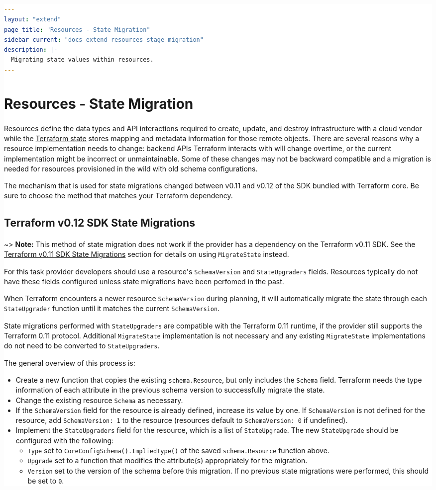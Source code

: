 ```yaml
---
layout: "extend"
page_title: "Resources - State Migration"
sidebar_current: "docs-extend-resources-stage-migration"
description: |-
  Migrating state values within resources.
---
```


# Resources - State Migration

Resources define the data types and API interactions required to create, update, and destroy infrastructure with a cloud vendor while the [Terraform state](/docs/language/state/index.html) stores mapping and metadata information for those remote objects. There are several reasons why a resource implementation needs to change: backend APIs Terraform interacts with will change overtime, or the current implementation might be incorrect or unmaintainable. Some of these changes may not be backward compatible and a migration is needed for resources provisioned in the wild with old schema configurations.

The mechanism that is used for state migrations changed between v0.11 and v0.12 of the SDK bundled with Terraform core. Be sure to choose the method that matches your Terraform dependency.

## Terraform v0.12 SDK State Migrations

~> **Note:** This method of state migration does not work if the provider has a dependency on the Terraform v0.11 SDK. See the [Terraform v0.11 SDK State Migrations](#terraform-v0-11-sdk-state-migrations) section for details on using `MigrateState` instead.

For this task provider developers should use a resource's `SchemaVersion` and `StateUpgraders` fields. Resources typically do not have these fields configured unless state migrations have been perfomed in the past.

When Terraform encounters a newer resource `SchemaVersion` during planning, it will automatically migrate the state through each `StateUpgrader` function until it matches the current `SchemaVersion`.

State migrations performed with `StateUpgraders` are compatible with the Terraform 0.11 runtime, if the provider still supports the Terraform 0.11 protocol. Additional `MigrateState` implementation is not necessary and any existing `MigrateState` implementations do not need to be converted to `StateUpgraders`.

The general overview of this process is:

- Create a new function that copies the existing `schema.Resource`, but only includes the `Schema` field. Terraform needs the type information of each attribute in the previous schema version to successfully migrate the state.
- Change the existing resource `Schema` as necessary.
- If the `SchemaVersion` field for the resource is already defined, increase its value by one. If `SchemaVersion` is not defined for the resource, add `SchemaVersion: 1` to the resource (resources default to `SchemaVersion: 0` if undefined).
- Implement the `StateUpgraders` field for the resource, which is a list of `StateUpgrade`. The new `StateUpgrade` should be configured with the following:
  - `Type` set to `CoreConfigSchema().ImpliedType()` of the saved `schema.Resource` function above.
  - `Upgrade` set to a function that modifies the attribute(s) appropriately for the migration.
  - `Version` set to the version of the schema before this migration. If no previous state migrations were performed, this should be set to `0`.
